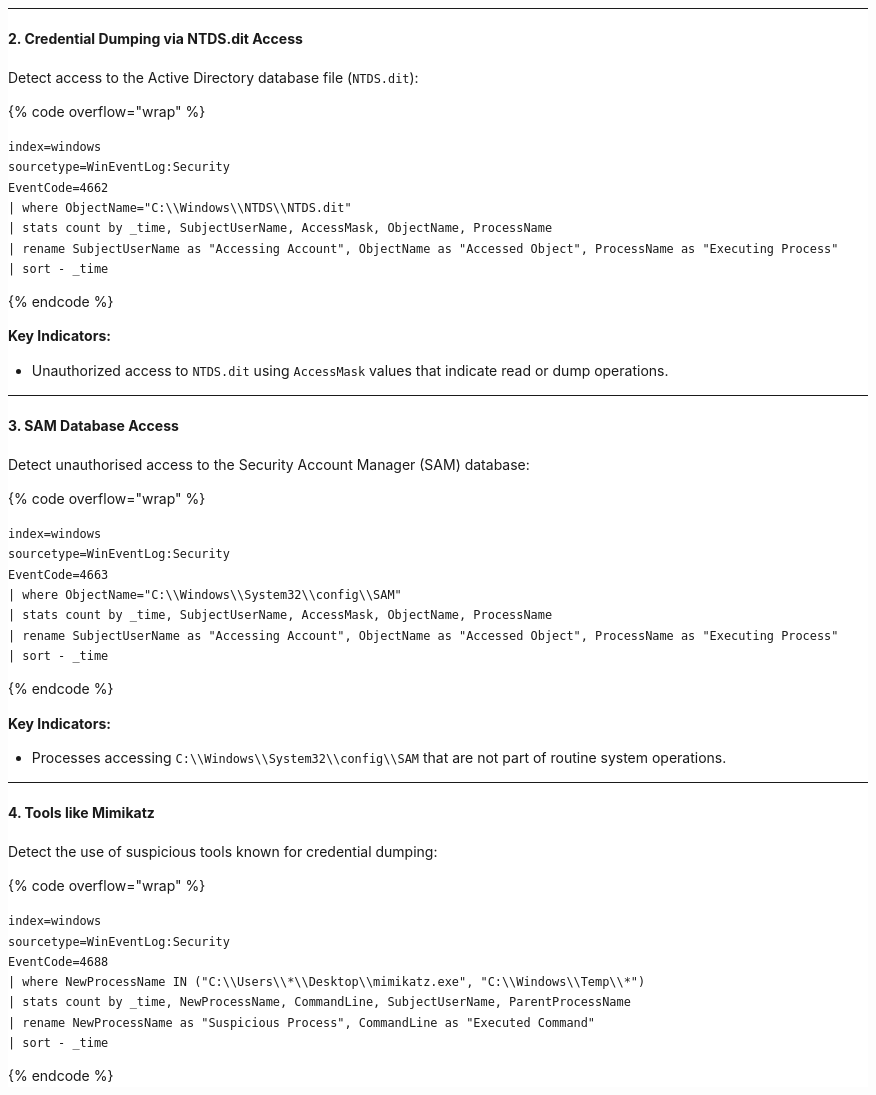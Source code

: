 ***

#### **2. Credential Dumping via NTDS.dit Access**

Detect access to the Active Directory database file (`NTDS.dit`):

{% code overflow="wrap" %}
```splunk-spl
index=windows
sourcetype=WinEventLog:Security
EventCode=4662
| where ObjectName="C:\\Windows\\NTDS\\NTDS.dit"
| stats count by _time, SubjectUserName, AccessMask, ObjectName, ProcessName
| rename SubjectUserName as "Accessing Account", ObjectName as "Accessed Object", ProcessName as "Executing Process"
| sort - _time
```
{% endcode %}

**Key Indicators:**

* Unauthorized access to `NTDS.dit` using `AccessMask` values that indicate read or dump operations.

***

#### **3. SAM Database Access**

Detect unauthorised access to the Security Account Manager (SAM) database:

{% code overflow="wrap" %}
```splunk-spl
index=windows
sourcetype=WinEventLog:Security
EventCode=4663
| where ObjectName="C:\\Windows\\System32\\config\\SAM"
| stats count by _time, SubjectUserName, AccessMask, ObjectName, ProcessName
| rename SubjectUserName as "Accessing Account", ObjectName as "Accessed Object", ProcessName as "Executing Process"
| sort - _time
```
{% endcode %}

**Key Indicators:**

* Processes accessing `C:\\Windows\\System32\\config\\SAM` that are not part of routine system operations.

***

#### **4. Tools like Mimikatz**

Detect the use of suspicious tools known for credential dumping:

{% code overflow="wrap" %}
```splunk-spl
index=windows
sourcetype=WinEventLog:Security
EventCode=4688
| where NewProcessName IN ("C:\\Users\\*\\Desktop\\mimikatz.exe", "C:\\Windows\\Temp\\*")
| stats count by _time, NewProcessName, CommandLine, SubjectUserName, ParentProcessName
| rename NewProcessName as "Suspicious Process", CommandLine as "Executed Command"
| sort - _time
```
{% endcode %}
